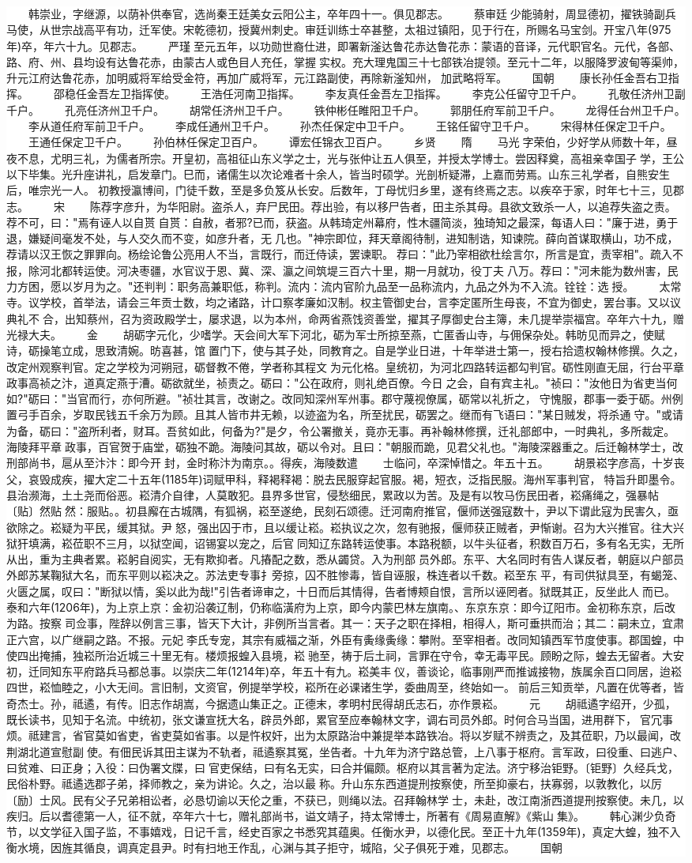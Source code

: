 　　韩崇业，字继源，以荫补供奉官，选尚秦王廷美女云阳公主，卒年四十一。俱见郡志。 
　　蔡审廷 少能骑射，周显德初，擢铁骑副兵马使，从世宗战高平有功，迁军使。宋乾德初，授冀州刺史。审廷训练士卒甚整，太祖过镇阳，见于行在，所赐名马宝剑。开宝八年(975年)卒，年六十九。见郡志。 
　　严瑾 至元五年，以功勋世裔仕进，即署新滏达鲁花赤达鲁花赤：蒙语的音译，元代职官名。元代，各部、路、府、州、县均设有达鲁花赤，由蒙古人或色目人充任，掌握 实权。充大理鬼国三十七部铁冶提领。至元十二年，以服降罗波甸等渠帅，升元江府达鲁花赤，加明威将军给受金符，再加广威将军，元江路副使，再除新滏知州， 加武略将军。 
　　国朝 
　　康长孙任金吾右卫指挥。 
　　邵稳任金吾左卫指挥使。 
　　王浩任河南卫指挥。 
　　李友真任金吾左卫指挥。 
　　李克公任留守卫千户。 
　　孔敬任济州卫副千户。 
　　孔亮任济州卫千户。 
　　胡常任济州卫千户。 
　　铁仲彬任睢阳卫千户。 
　　郭朋任府军前卫千户。 
　　龙得任台州卫千户。 
　　李从道任府军前卫千户。 
　　李成任通州卫千户。 
　　孙杰任保定中卫千户。 
　　王铭任留守卫千户。 
　　宋得林任保定卫千户。 
　　王通任保定卫千户。 
　　孙伯林任保定卫百户。 
　　谭宏任锦衣卫百户。 
　　乡贤 
　　隋 
　　马光 字荣伯，少好学从师数十年，昼夜不息，尤明三礼，为儒者所宗。开皇初，高祖征山东义学之士，光与张仲让五人俱至，并授太学博士。尝因释奠，高祖亲幸国子 学，王公以下毕集。光升座讲礼，启发章门。巳而，诸儒生以次论难者十余人，皆当时硕学。光剖析疑滞，上嘉而劳焉。山东三礼学者，自熊安生后，唯宗光一人。 初教授瀛博间，门徒千数，至是多负笈从长安。后数年，丁母忧归乡里，遂有终焉之志。以疾卒于家，时年七十三，见郡志。 
　　宋 
　　陈荐字彦升，为华阳尉。盗杀人，弃尸民田。荐出验，有以移尸告者，田主杀其母。县欲文致杀一人，以追荐失盗之责。荐不可，曰："焉有诬人以自贳 自贳：自赦，者邪?已而，获盗。从韩琦定州幕府，性木疆简淡，独琦知之最深，每语人曰："廉于进，勇于退，嫌疑间毫发不处，与人交久而不变，如彦升者，无 几也。"神宗即位，拜天章阁待制，进知制诰，知谏院。薛向首谋取横山，功不成，荐请以汉王恢之罪罪向。杨绘论鲁公亮用人不当，言既行，而迁侍读，罢谏职。 荐曰："此乃宰相欲杜绘言尔，所言是宜，责宰相"。疏入不报，除河北都转运使。河决枣疆，水官议于恩、冀、深、瀛之间筑堤三百六十里，期一月就功，役丁夫 八万。荐曰："河未能为数州害，民力方困，愿以岁月为之。"还判判：职务高兼职低，称判。流内：流内官阶九品至一品称流内，九品之外为不入流。铨铨：选 授。 
　　太常寺。议学校，首举法，请会三年贡士数，均之诸路，计口察孝廉如汉制。权主管御史台，言李定匿所生母丧，不宜为御史，罢台事。又以议典礼不 合，出知蔡州，召为资政殿学士，屡求退，以为本州，命两省燕饯资善堂，擢其子厚御史台主簿，未几提举崇福宫。卒年六十九，赠光禄大夫。 
　　金 
　　胡砺字元化，少嗜学。天会间大军下河北，砺为军士所掠至燕，亡匿香山寺，与佣保杂处。韩昉见而异之，使赋诗，砺操笔立成，思致清婉。昉喜甚，馆 置门下，使与其子处，同教育之。自是学业日进，十年举进士第一，授右拾遗权翰林修撰。久之，改定州观察判官。定之学校为河朔冠，砺督教不倦，学者称其程文 为元化格。皇统初，为河北四路转运都勾判官。砺性刚直无屈，行台平章政事高祯之汴，道真定燕于漕。砺欲就坐，祯责之。砺曰："公在政府，则礼绝百僚。今日 之会，自有宾主礼。"祯曰："汝他日为省吏当何如?"砺曰："当官而行，亦何所避。"祯壮其言，改谢之。改同知深州军州事。郡守蔑视僚属，砺常以礼折之， 守愧服，郡事一委于砺。州例置弓手百余，岁取民钱五千余万为顾。且其人皆市井无赖，以迹盗为名，所至扰民，砺罢之。继而有飞语曰："某日贼发，将杀通 守。"或请为备，砺曰："盗所利者，财耳。吾贫如此，何备为?"是夕，令公署撤关，竟亦无事。再补翰林修撰，迁礼部郎中，一时典礼，多所裁定。海陵拜平章 政事，百官贺于庙堂，砺独不跪。海陵问其故，砺以令对。且曰："朝服而跪，见君父礼也。"海陵深器重之。后迁翰林学士，改刑部尚书，扈从至汴汴：即今开 封，金时称汴为南京。。得疾，海陵数遣 
　　士临问，卒深悼惜之。年五十五。 
　　胡景崧字彦高，十岁丧父，哀毁成疾，擢大定二十五年(1185年)词赋甲科，释褐释褐：脱去民服穿起官服。褐，短衣，泛指民服。海州军事判官， 特旨升即墨令。县治濒海，土土尧而俗恶。崧清介自律，人莫敢犯。县界多世官，侵愁细民，累政以为苦。及是有以牧马伤民田者，崧痛绳之，强暴帖〔贴〕然贴 然：服贴。。初县廨在古城隅，有狐祸，崧至遂绝，民刻石颂德。迁河南府推官，偃师送强寇数十，尹以下谓此寇为民害久，亟欲除之。崧疑为平民，缓其狱。尹 怒，强出囚于市，且以缓让崧。崧执议之次，忽有驰报，偃师获正贼者，尹惭谢。召为大兴推官。往大兴狱犴填满，崧莅职不三月，以狱空闻，诏锡宴以宠之，后官 同知辽东路转运使事。本路税额，以牛头征者，积数百万石，多有名无实，无所从出，重为主典者累。崧躬自阅实，无有欺抑者。凡摏配之数，悉从蠲贷。入为刑部 员外郎。东平、大名同时有告人谋反者，朝庭以户部员外郎苏某鞠狱大名，而东平则以崧决之。苏法吏专事扌旁掠，囚不胜惨毒，皆自诬服，株连者以千数。崧至东 平，有司供狱具至，有蝎笼、火匮之属，叹曰："断狱以情，奚以此为哉!"引告者谛审之，十日而后其情得，告者博颊自恨，言所以诬罔者。狱既其正，反坐此人 而已。泰和六年(1206年)，为上京上京：金初沿袭辽制，仍称临潢府为上京，即今内蒙巴林左旗南。、东京东京：即今辽阳市。金初称东京，后改为路。按察 司佥事，陛辞以例言三事，皆天下大计，非例所当言者。其一：天子之职在择相，相得人，斯可垂拱而治；其二：嗣未立，宜肃正六宫，以广继嗣之路。不报。元妃 李氏专宠，其宗有威福之渐，外臣有夤缘夤缘：攀附。至宰相者。改同知镇西军节度使事。郡国蝗，中使四出掩捕，独崧所治近城三十里无有。楼烦报蝗入县境，崧 驰至，祷于后土祠，言罪在守令，幸无毒平民。顾盼之际，蝗去无留者。大安初，迁同知东平府路兵马都总事。以崇庆二年(1214年)卒，年五十有九。崧美丰 仪，善谈论，临事刚严而推诚接物，族属余百口同居，迨崧四世，崧恤睦之，小大无间。言旧制，文资官，例提举学校，崧所在必课诸生学，委曲周至，终始如一。 前后三知贡举，凡置在优等者，皆奇杰士。孙，祗遹，有传。旧志作胡嵩，今据遗山集正之。正德末，孝明村民得胡氏志石，亦作景崧。 
　　元 
　　胡祗遹字绍开，少孤，既长读书，见知于名流。中统初，张文谦宣抚大名，辟员外郎，累官至应奉翰林文字，调右司员外郎。时何合马当国，进用群下， 官冗事烦。祗建言，省官莫如省吏，省吏莫如省事。以是忤权奸，出为太原路治中兼提举本路铁冶。将以岁赋不辨责之，及其莅职，乃以最闻，改荆湖北道宣慰副 使。有佃民诉其田主谋为不轨者，祗遹察其冤，坐告者。十九年为济宁路总管，上八事于枢府。言军政，曰役重、曰逃户、曰贫难、曰正身；入役：曰伪署文牒，曰 官吏保结，曰有名无实，曰合并偏颇。枢府以其言著为定法。济宁移治钜野。〔钜野〕久经兵戈，民俗朴野。祗遹选郡子弟，择师教之，亲为讲论。久之，治以最 称。升山东东西道提刑按察使，所至抑豪右，扶寡弱，以敦教化，以厉〔励〕士风。民有父子兄弟相讼者，必恳切谕以天伦之重，不获已，则绳以法。召拜翰林学 士，未赴，改江南浙西道提刑按察使。未几，以疾归。后以耆德第一人，征不就，卒年六十七，赠礼部尚书，谥文靖子，持太常博士，所著有《周易直解》《紫山 集》。 
　　韩心渊少负奇节，以文学征入国子监，不事嬉戏，日记千言，经史百家之书悉究其蕴奥。任衡水尹，以德化民。至正十九年(1359年)，真定大蝗，独不入衡水境，因旌其循良，调真定县尹。时有扫地王作乱，心渊与其子拒守，城陷，父子俱死于难，见郡志。 
　　国朝 
